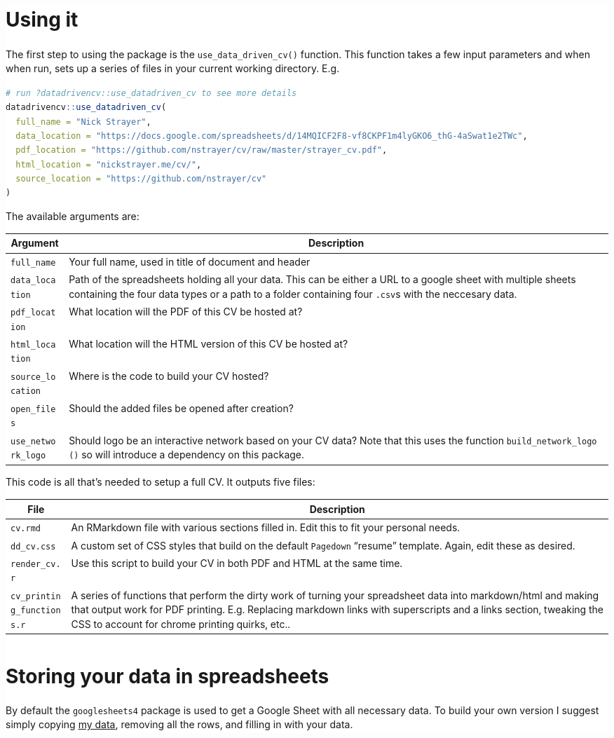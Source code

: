 # Using it

The first step to using the package is the `use_data_driven_cv()`
function. This function takes a few input parameters and when when run,
sets up a series of files in your current working directory. E.g.

``` r
# run ?datadrivencv::use_datadriven_cv to see more details
datadrivencv::use_datadriven_cv(
  full_name = "Nick Strayer",
  data_location = "https://docs.google.com/spreadsheets/d/14MQICF2F8-vf8CKPF1m4lyGKO6_thG-4aSwat1e2TWc",
  pdf_location = "https://github.com/nstrayer/cv/raw/master/strayer_cv.pdf",
  html_location = "nickstrayer.me/cv/",
  source_location = "https://github.com/nstrayer/cv"
)
```

The available arguments are:

| Argument           | Description                                                                                                                                                                                                           |
| ------------------ | --------------------------------------------------------------------------------------------------------------------------------------------------------------------------------------------------------------------- |
| `full_name`        | Your full name, used in title of document and header                                                                                                                                                                  |
| `data_location`    | Path of the spreadsheets holding all your data. This can be either a URL to a google sheet with multiple sheets containing the four data types or a path to a folder containing four `.csv`s with the neccesary data. |
| `pdf_location`     | What location will the PDF of this CV be hosted at?                                                                                                                                                                   |
| `html_location`    | What location will the HTML version of this CV be hosted at?                                                                                                                                                          |
| `source_location`  | Where is the code to build your CV hosted?                                                                                                                                                                            |
| `open_files`       | Should the added files be opened after creation?                                                                                                                                                                      |
| `use_network_logo` | Should logo be an interactive network based on your CV data? Note that this uses the function `build_network_logo()` so will introduce a dependency on this package.                                                  |

This code is all that’s needed to setup a full CV. It outputs five
files:

| File                      | Description                                                                                                                                                                                                                                                                            |
| ------------------------- | -------------------------------------------------------------------------------------------------------------------------------------------------------------------------------------------------------------------------------------------------------------------------------------- |
| `cv.rmd`                  | An RMarkdown file with various sections filled in. Edit this to fit your personal needs.                                                                                                                                                                                               |
| `dd_cv.css`               | A custom set of CSS styles that build on the default `Pagedown` “resume” template. Again, edit these as desired.                                                                                                                                                                       |
| `render_cv.r`             | Use this script to build your CV in both PDF and HTML at the same time.                                                                                                                                                                                                                |
| `cv_printing_functions.r` | A series of functions that perform the dirty work of turning your spreadsheet data into markdown/html and making that output work for PDF printing. E.g. Replacing markdown links with superscripts and a links section, tweaking the CSS to account for chrome printing quirks, etc.. |

# Storing your data in spreadsheets

By default the `googlesheets4` package is used to get a Google Sheet
with all necessary data. To build your own version I suggest simply
copying [my
data](https://docs.google.com/spreadsheets/d/14MQICF2F8-vf8CKPF1m4lyGKO6_thG-4aSwat1e2TWc/edit#gid=917338460),
removing all the rows, and filling in with your data.
